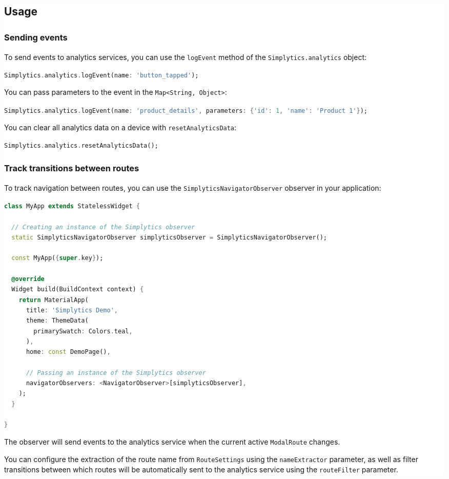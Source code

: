 
## Usage

### Sending events

To send events to analytics services, you can use the `logEvent` method of the `Simplytics.analytics` object:
```dart
Simplytics.analytics.logEvent(name: 'button_tapped');
```

You can pass parameters to the event in the `Map<String, Object>`:
```dart
Simplytics.analytics.logEvent(name: 'product_details', parameters: {'id': 1, 'name': 'Product 1'});
```

You can clear all analytics data on a device with `resetAnalyticsData`:
```dart
Simplytics.analytics.resetAnalyticsData();
```

### Track transitions between routes

To track navigation between routes, you can use the `SimplyticsNavigatorObserver` observer in your application:
```dart
class MyApp extends StatelessWidget {

  // Creating an instance of the Simplytics observer
  static SimplyticsNavigatorObserver simplyticsObserver = SimplyticsNavigatorObserver();

  const MyApp({super.key});

  @override
  Widget build(BuildContext context) {
    return MaterialApp(
      title: 'Simplytics Demo',
      theme: ThemeData(
        primarySwatch: Colors.teal,
      ),
      home: const DemoPage(),

      // Passing an instance of the Simplytics observer
      navigatorObservers: <NavigatorObserver>[simplyticsObserver],
    );
  }

}
```

The observer will send events to the analytics service when the current active `ModalRoute` changes.

You can configure the extraction of the route name from `RouteSettings` using the `nameExtractor` parameter, as well as filter transitions between which routes will be automatically sent to the analytics service using the `routeFilter` parameter.
